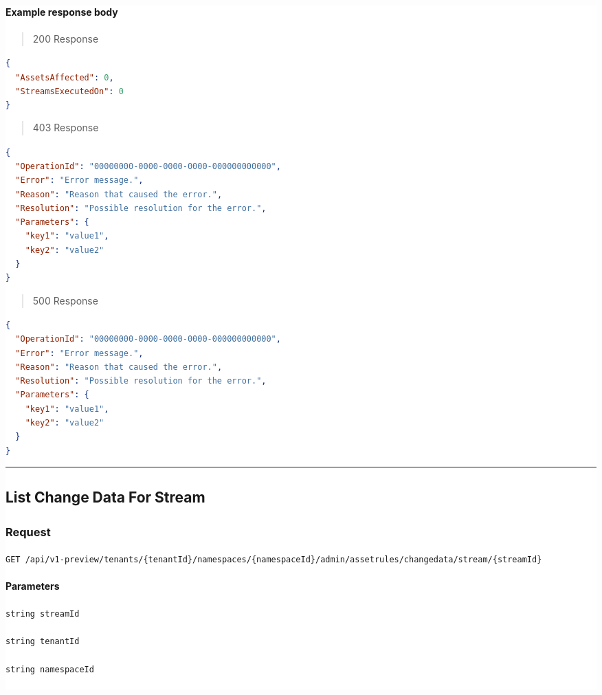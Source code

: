 #### Example response body
> 200 Response

```json
{
  "AssetsAffected": 0,
  "StreamsExecutedOn": 0
}
```

> 403 Response

```json
{
  "OperationId": "00000000-0000-0000-0000-000000000000",
  "Error": "Error message.",
  "Reason": "Reason that caused the error.",
  "Resolution": "Possible resolution for the error.",
  "Parameters": {
    "key1": "value1",
    "key2": "value2"
  }
}
```

> 500 Response

```json
{
  "OperationId": "00000000-0000-0000-0000-000000000000",
  "Error": "Error message.",
  "Reason": "Reason that caused the error.",
  "Resolution": "Possible resolution for the error.",
  "Parameters": {
    "key1": "value1",
    "key2": "value2"
  }
}
```

---

## List Change Data For Stream

<a id="opIdAssetChangeData_List Change Data For Stream"></a>

### Request
```text 
GET /api/v1-preview/tenants/{tenantId}/namespaces/{namespaceId}/admin/assetrules/changedata/stream/{streamId}
```

#### Parameters

`string streamId`
<br/><br/>`string tenantId`
<br/><br/>`string namespaceId`
<br/><br/>

